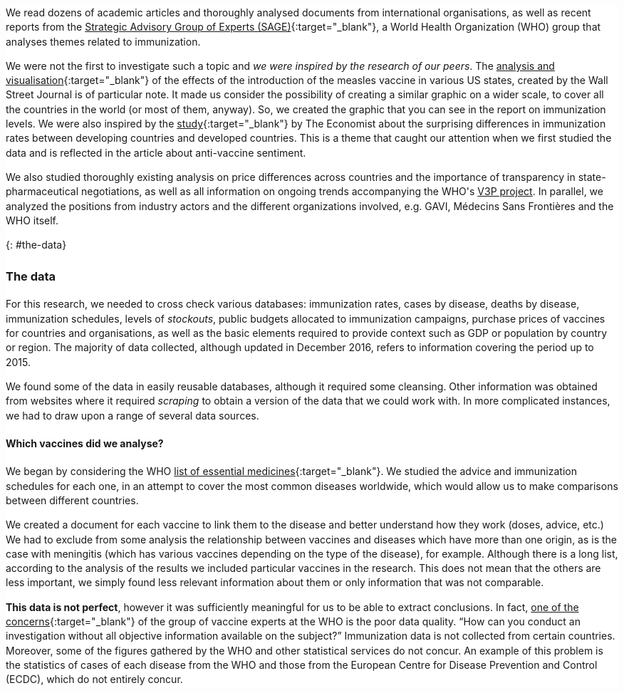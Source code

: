 We read dozens of academic articles and thoroughly analysed documents from international organisations, as well as recent reports from the [Strategic Advisory Group of Experts (SAGE)](http://www.who.int/immunization/policy/sage/en/){:target="_blank"}, a World Health Organization (WHO) group that analyses themes related to immunization. 

We were not the first to investigate such a topic and *we were inspired by the research of our peers*. The [analysis and visualisation](http://graphics.wsj.com/infectious-diseases-and-vaccines/){:target="_blank"} of the effects of the introduction of the measles vaccine in various US states, created by the Wall Street Journal is of particular note. It made us consider the possibility of creating a similar graphic on a wider scale, to cover all the countries in the world (or most of them, anyway). So, we created the graphic that you can see in the report on immunization levels. We were also inspired by the [study](http://www.economist.com/blogs/graphicdetail/2016/03/daily-chart-16){:target="_blank"} by The Economist about the surprising differences in immunization rates between developing countries and developed countries. This is a theme that caught our attention when we first studied the data and is reflected in the article about anti-vaccine sentiment. 

We also studied thoroughly existing analysis on price differences across countries and the importance of transparency in state-pharmaceutical negotiations, as well as all information on ongoing trends accompanying the WHO's [V3P project](http://www.who.int/immunization/programmes_systems/procurement/v3p/platform/module1/en/). In parallel, we analyzed the positions from industry actors and the different organizations involved, e.g. GAVI, Médecins Sans Frontières and the WHO itself.

{: #the-data}
### The data
For this research, we needed to cross check various databases: immunization rates, cases by disease, deaths by disease, immunization schedules, levels of *stockouts*, public budgets allocated to immunization campaigns, purchase prices of vaccines for countries and organisations, as well as the basic elements required to provide context such as GDP or population by country or region. The majority of data collected, although updated in December 2016, refers to information covering the period up to 2015.

We found some of the data in easily reusable databases, although it required some cleansing. Other information was obtained from websites where it required *scraping* to obtain a version of the data that we could work with. In more complicated instances, we had to draw upon a range of several data sources. 

#### Which vaccines did we analyse?
We began by considering the WHO [list of essential medicines](http://www.who.int/medicines/publications/essentialmedicines/en/){:target="_blank"}. We studied the advice and immunization schedules for each one, in an attempt to cover the most common diseases worldwide, which would allow us to make comparisons between different countries. 

We created a document for each vaccine to link them to the disease and better understand how they work (doses, advice, etc.) We had to exclude from some analysis the relationship between vaccines and diseases which have more than one origin, as is the case with meningitis (which has various vaccines depending on the type of the disease), for example. Although there is a long list, according to the analysis of the results we included particular vaccines in the research. This does not mean that the others are less important, we simply found less relevant information about them or only information that was not comparable. 

**This data is not perfect**, however it was sufficiently meaningful for us to be able to extract conclusions. In fact, [one of the concerns](http://apps.who.int/iris/bitstream/10665/251810/1/WER9148.pdf?ua=1){:target="_blank"} of the group of vaccine experts at the WHO is the poor data quality. “How can you conduct an investigation without all objective information available on the subject?” Immunization data is not collected from certain countries. Moreover, some of the figures gathered by the WHO and other statistical services do not concur. An example of this problem is the statistics of cases of each disease from the WHO and those from the European Centre for Disease Prevention and Control (ECDC), which do not entirely concur. 
